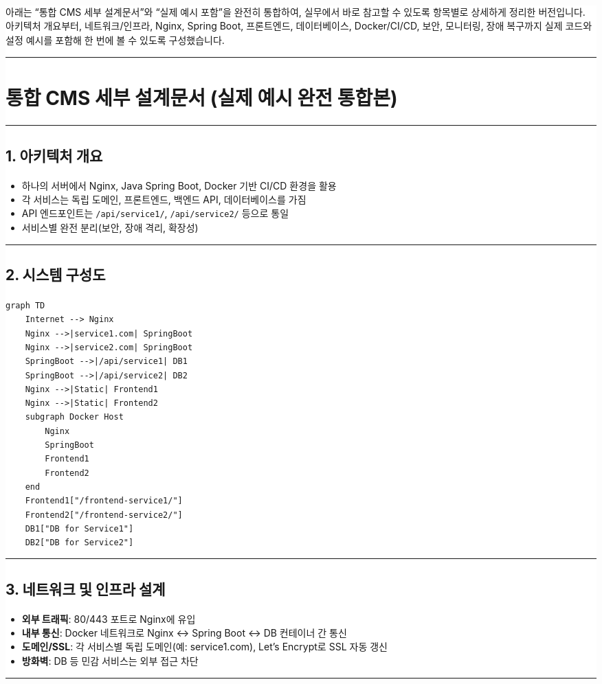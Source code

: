 아래는 “통합 CMS 세부 설계문서”와 “실제 예시 포함”을 완전히 통합하여, 실무에서 바로 참고할 수 있도록 항목별로 상세하게 정리한 버전입니다.
아키텍처 개요부터, 네트워크/인프라, Nginx, Spring Boot, 프론트엔드, 데이터베이스, Docker/CI/CD, 보안, 모니터링, 장애 복구까지 실제 코드와 설정 예시를 포함해 한 번에 볼 수 있도록 구성했습니다.

---

# 통합 CMS 세부 설계문서 (실제 예시 완전 통합본)

---

## 1. 아키텍처 개요

- 하나의 서버에서 Nginx, Java Spring Boot, Docker 기반 CI/CD 환경을 활용
- 각 서비스는 독립 도메인, 프론트엔드, 백엔드 API, 데이터베이스를 가짐
- API 엔드포인트는 `/api/service1/`, `/api/service2/` 등으로 통일
- 서비스별 완전 분리(보안, 장애 격리, 확장성)

---

## 2. 시스템 구성도

```mermaid
graph TD
    Internet --> Nginx
    Nginx -->|service1.com| SpringBoot
    Nginx -->|service2.com| SpringBoot
    SpringBoot -->|/api/service1| DB1
    SpringBoot -->|/api/service2| DB2
    Nginx -->|Static| Frontend1
    Nginx -->|Static| Frontend2
    subgraph Docker Host
        Nginx
        SpringBoot
        Frontend1
        Frontend2
    end
    Frontend1["/frontend-service1/"]
    Frontend2["/frontend-service2/"]
    DB1["DB for Service1"]
    DB2["DB for Service2"]
```

---

## 3. 네트워크 및 인프라 설계

- **외부 트래픽**: 80/443 포트로 Nginx에 유입
- **내부 통신**: Docker 네트워크로 Nginx :left_right_arrow: Spring Boot :left_right_arrow: DB 컨테이너 간 통신
- **도메인/SSL**: 각 서비스별 독립 도메인(예: service1.com), Let’s Encrypt로 SSL 자동 갱신
- **방화벽**: DB 등 민감 서비스는 외부 접근 차단

---
